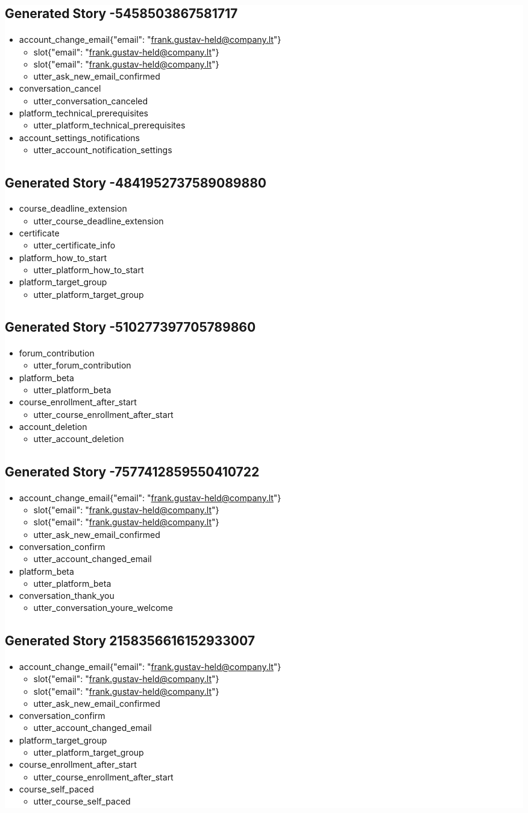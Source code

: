 ## Generated Story -5458503867581717
* account_change_email{"email": "frank.gustav-held@company.lt"}
    - slot{"email": "frank.gustav-held@company.lt"}
    - slot{"email": "frank.gustav-held@company.lt"}
    - utter_ask_new_email_confirmed
* conversation_cancel
    - utter_conversation_canceled
* platform_technical_prerequisites
    - utter_platform_technical_prerequisites
* account_settings_notifications
    - utter_account_notification_settings

## Generated Story -4841952737589089880
* course_deadline_extension
    - utter_course_deadline_extension
* certificate
    - utter_certificate_info
* platform_how_to_start
    - utter_platform_how_to_start
* platform_target_group
    - utter_platform_target_group

## Generated Story -510277397705789860
* forum_contribution
    - utter_forum_contribution
* platform_beta
    - utter_platform_beta
* course_enrollment_after_start
    - utter_course_enrollment_after_start
* account_deletion
    - utter_account_deletion

## Generated Story -7577412859550410722
* account_change_email{"email": "frank.gustav-held@company.lt"}
    - slot{"email": "frank.gustav-held@company.lt"}
    - slot{"email": "frank.gustav-held@company.lt"}
    - utter_ask_new_email_confirmed
* conversation_confirm
    - utter_account_changed_email
* platform_beta
    - utter_platform_beta
* conversation_thank_you
    - utter_conversation_youre_welcome

## Generated Story 2158356616152933007
* account_change_email{"email": "frank.gustav-held@company.lt"}
    - slot{"email": "frank.gustav-held@company.lt"}
    - slot{"email": "frank.gustav-held@company.lt"}
    - utter_ask_new_email_confirmed
* conversation_confirm
    - utter_account_changed_email
* platform_target_group
    - utter_platform_target_group
* course_enrollment_after_start
    - utter_course_enrollment_after_start
* course_self_paced
    - utter_course_self_paced
